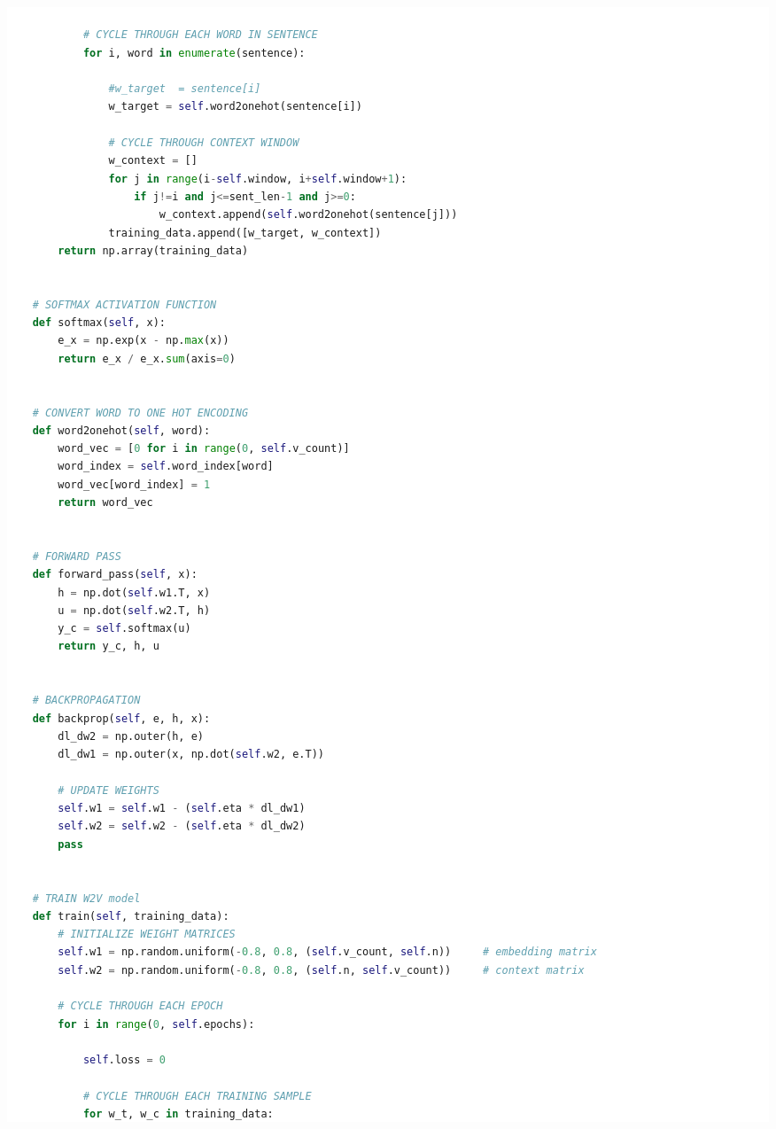 ```python

            # CYCLE THROUGH EACH WORD IN SENTENCE
            for i, word in enumerate(sentence):
                
                #w_target  = sentence[i]
                w_target = self.word2onehot(sentence[i])

                # CYCLE THROUGH CONTEXT WINDOW
                w_context = []
                for j in range(i-self.window, i+self.window+1):
                    if j!=i and j<=sent_len-1 and j>=0:
                        w_context.append(self.word2onehot(sentence[j]))
                training_data.append([w_target, w_context])
        return np.array(training_data)


    # SOFTMAX ACTIVATION FUNCTION
    def softmax(self, x):
        e_x = np.exp(x - np.max(x))
        return e_x / e_x.sum(axis=0)


    # CONVERT WORD TO ONE HOT ENCODING
    def word2onehot(self, word):
        word_vec = [0 for i in range(0, self.v_count)]
        word_index = self.word_index[word]
        word_vec[word_index] = 1
        return word_vec


    # FORWARD PASS
    def forward_pass(self, x):
        h = np.dot(self.w1.T, x)
        u = np.dot(self.w2.T, h)
        y_c = self.softmax(u)
        return y_c, h, u
                

    # BACKPROPAGATION
    def backprop(self, e, h, x):
        dl_dw2 = np.outer(h, e)  
        dl_dw1 = np.outer(x, np.dot(self.w2, e.T))

        # UPDATE WEIGHTS
        self.w1 = self.w1 - (self.eta * dl_dw1)
        self.w2 = self.w2 - (self.eta * dl_dw2)
        pass


    # TRAIN W2V model
    def train(self, training_data):
        # INITIALIZE WEIGHT MATRICES
        self.w1 = np.random.uniform(-0.8, 0.8, (self.v_count, self.n))     # embedding matrix
        self.w2 = np.random.uniform(-0.8, 0.8, (self.n, self.v_count))     # context matrix
        
        # CYCLE THROUGH EACH EPOCH
        for i in range(0, self.epochs):

            self.loss = 0

            # CYCLE THROUGH EACH TRAINING SAMPLE
            for w_t, w_c in training_data:

```